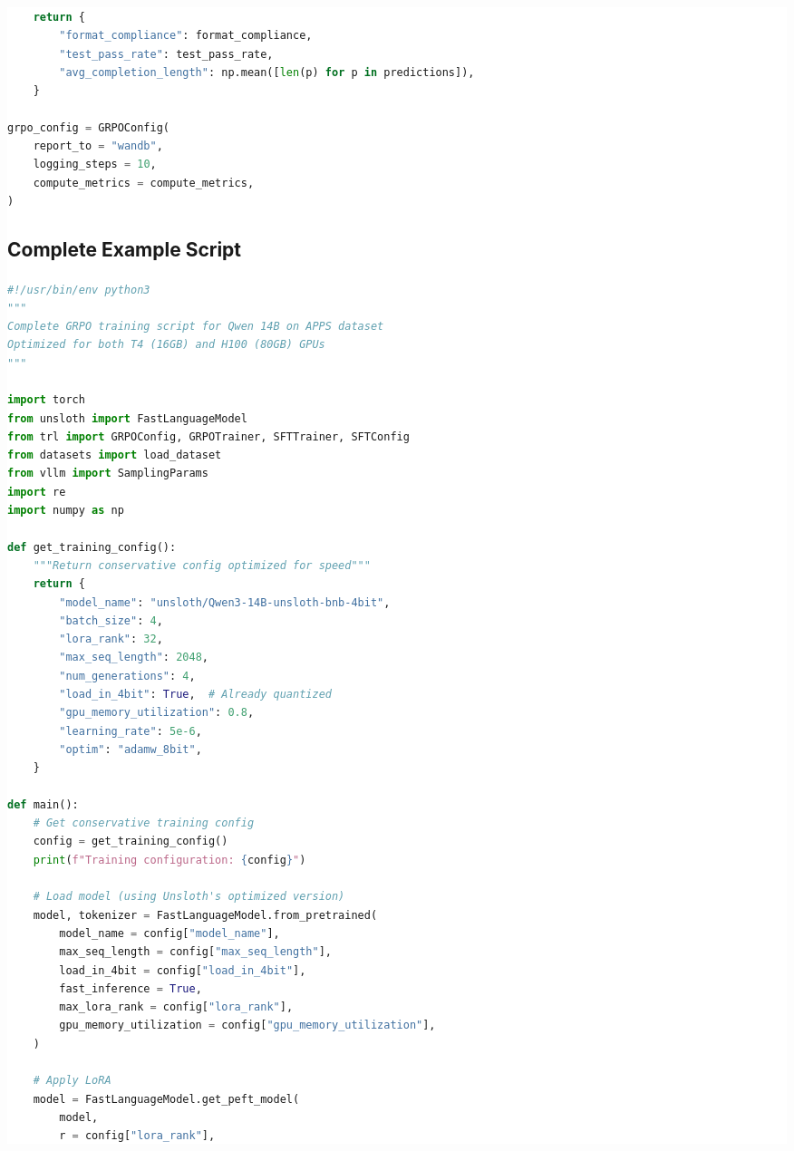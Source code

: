 ```python
    return {
        "format_compliance": format_compliance,
        "test_pass_rate": test_pass_rate,
        "avg_completion_length": np.mean([len(p) for p in predictions]),
    }

grpo_config = GRPOConfig(
    report_to = "wandb",
    logging_steps = 10,
    compute_metrics = compute_metrics,
)
```

## Complete Example Script

```python
#!/usr/bin/env python3
"""
Complete GRPO training script for Qwen 14B on APPS dataset
Optimized for both T4 (16GB) and H100 (80GB) GPUs
"""

import torch
from unsloth import FastLanguageModel
from trl import GRPOConfig, GRPOTrainer, SFTTrainer, SFTConfig
from datasets import load_dataset
from vllm import SamplingParams
import re
import numpy as np

def get_training_config():
    """Return conservative config optimized for speed"""
    return {
        "model_name": "unsloth/Qwen3-14B-unsloth-bnb-4bit",
        "batch_size": 4,
        "lora_rank": 32,
        "max_seq_length": 2048,
        "num_generations": 4,
        "load_in_4bit": True,  # Already quantized
        "gpu_memory_utilization": 0.8,
        "learning_rate": 5e-6,
        "optim": "adamw_8bit",
    }

def main():
    # Get conservative training config
    config = get_training_config()
    print(f"Training configuration: {config}")
    
    # Load model (using Unsloth's optimized version)
    model, tokenizer = FastLanguageModel.from_pretrained(
        model_name = config["model_name"],
        max_seq_length = config["max_seq_length"],
        load_in_4bit = config["load_in_4bit"],
        fast_inference = True,
        max_lora_rank = config["lora_rank"],
        gpu_memory_utilization = config["gpu_memory_utilization"],
    )
    
    # Apply LoRA
    model = FastLanguageModel.get_peft_model(
        model,
        r = config["lora_rank"],
```